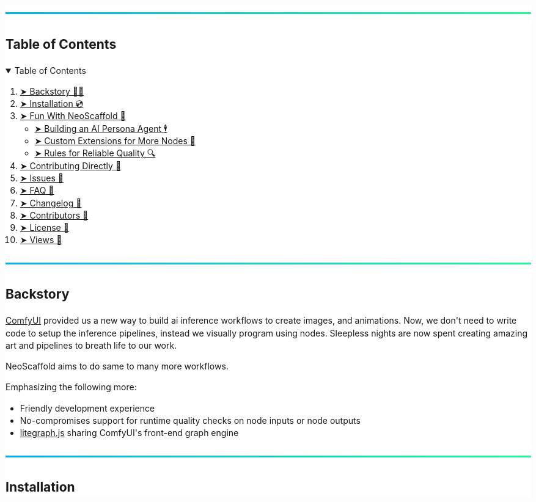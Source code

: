 ![-----------------------------------------------------](pictures/aquadivider.png)

## Table of Contents

<details open="open">
  <summary>Table of Contents</summary>
  <ol>
    <li><a href="#backstory"> ➤ Backstory 📖🐉</a></li>
    <li><a href="#installation"> ➤ Installation 💿</a></li>
    <li>
      <a href="#fun-with-neoscaffold"> ➤ Fun With NeoScaffold 🎨</a>
      <ul>
        <li><a href="#building-an-ai-persona-agent"> ➤ Building an AI Persona Agent 🕴️</a></li>
        <li><a href="#custom-extensions-for-more-nodes"> ➤ Custom Extensions for More Nodes 🧩</a></li>
        <li><a href="#rules-for-reliable-quality"> ➤ Rules for Reliable Quality 🔍</a></li>
      </ul>
    </li>
    <li><a href="#contributing-directly"> ➤ Contributing Directly 🤝</a></li>
    <li><a href="#issues"> ➤ Issues 🐛</a></li>
    <li><a href="#faq"> ➤ FAQ 🤔</a></li>
    <li><a href="#changelog"> ➤ Changelog 📜</a></li>
    <li><a href="#contributors"> ➤ Contributors 🤝</a></li>
    <li><a href="#license"> ➤ License 📄</a></li>
    <li><a href="#views"> ➤ Views 👀</a></li>
  </ol>
</details>

![-----------------------------------------------------](pictures/aquadivider.png)

## Backstory

[ComfyUI](https://github.com/comfyanonymous/ComfyUI) provided us a new way to build ai inference workflows to create images, and animations. Now, we don't need to write code to setup the inference pipelines, instead we visually program using nodes. Sleepless nights are now spent creating amazing art and pipelines to breath life to our work.


NeoScaffold aims to do same to many more workflows.


Emphasizing the following more:
  - Friendly development experience
  - No-compromises support for runtime quality checks on node inputs or node outputs
  - [litegraph.js](https://github.com/jagenjo/litegraph.js) sharing ComfyUI's front-end graph engine

![-----------------------------------------------------](pictures/aquadivider.png)

## Installation
